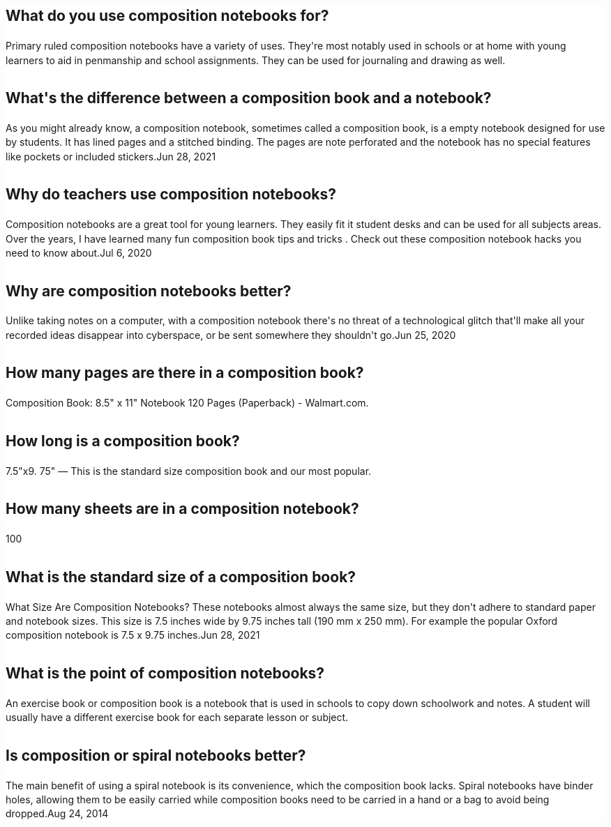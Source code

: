 ## What do you use composition notebooks for?
Primary ruled composition notebooks have a variety of uses. They're most notably used in schools or at home with young learners to aid in penmanship and school assignments. They can be used for journaling and drawing as well.

## What's the difference between a composition book and a notebook?
As you might already know, a composition notebook, sometimes called a composition book, is a empty notebook designed for use by students. It has lined pages and a stitched binding. The pages are note perforated and the notebook has no special features like pockets or included stickers.Jun 28, 2021

## Why do teachers use composition notebooks?
Composition notebooks are a great tool for young learners. They easily fit it student desks and can be used for all subjects areas. Over the years, I have learned many fun composition book tips and tricks . Check out these composition notebook hacks you need to know about.Jul 6, 2020

## Why are composition notebooks better?
Unlike taking notes on a computer, with a composition notebook there's no threat of a technological glitch that'll make all your recorded ideas disappear into cyberspace, or be sent somewhere they shouldn't go.Jun 25, 2020

## How many pages are there in a composition book?
Composition Book: 8.5" x 11" Notebook 120 Pages (Paperback) - Walmart.com.

## How long is a composition book?
7.5"x9. 75" — This is the standard size composition book and our most popular.

## How many sheets are in a composition notebook?
100

## What is the standard size of a composition book?
What Size Are Composition Notebooks? These notebooks almost always the same size, but they don't adhere to standard paper and notebook sizes. This size is 7.5 inches wide by 9.75 inches tall (190 mm x 250 mm). For example the popular Oxford composition notebook is 7.5 x 9.75 inches.Jun 28, 2021

## What is the point of composition notebooks?
An exercise book or composition book is a notebook that is used in schools to copy down schoolwork and notes. A student will usually have a different exercise book for each separate lesson or subject.

## Is composition or spiral notebooks better?
The main benefit of using a spiral notebook is its convenience, which the composition book lacks. Spiral notebooks have binder holes, allowing them to be easily carried while composition books need to be carried in a hand or a bag to avoid being dropped.Aug 24, 2014
